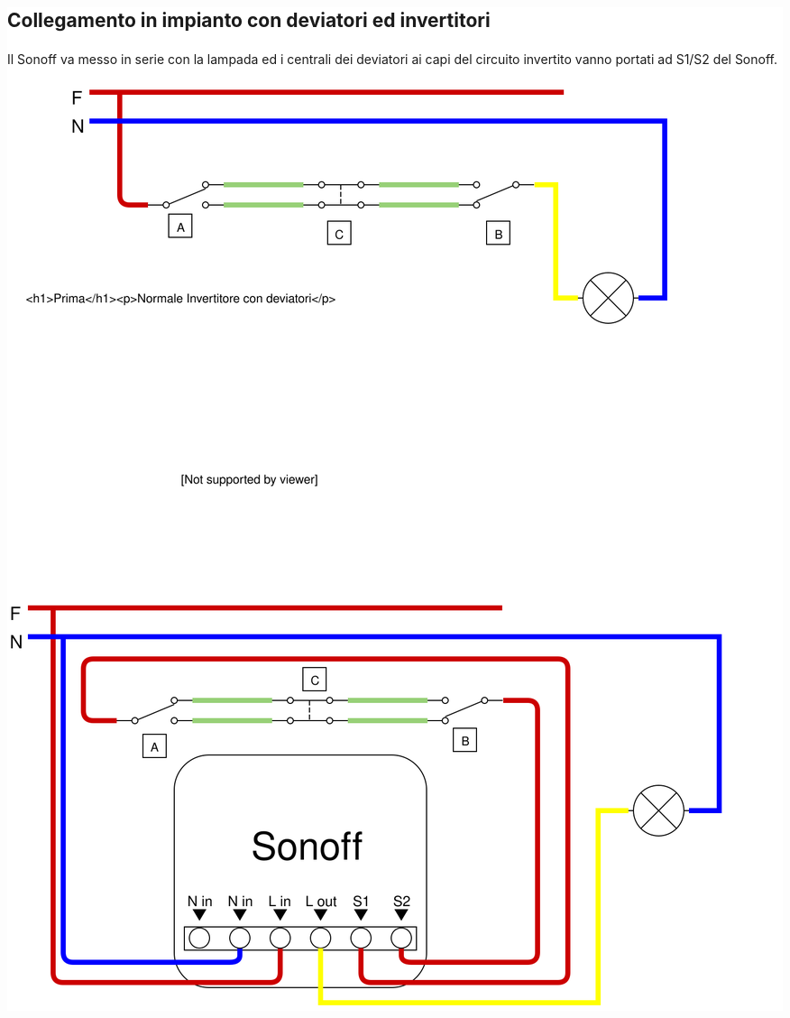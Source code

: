 ## Collegamento in impianto con deviatori ed invertitori



Il Sonoff va messo in serie con la lampada ed i centrali dei deviatori ai capi del circuito invertito vanno portati ad S1/S2 del Sonoff.





![schema](sonoff-deviatore-invertitore.svg)
